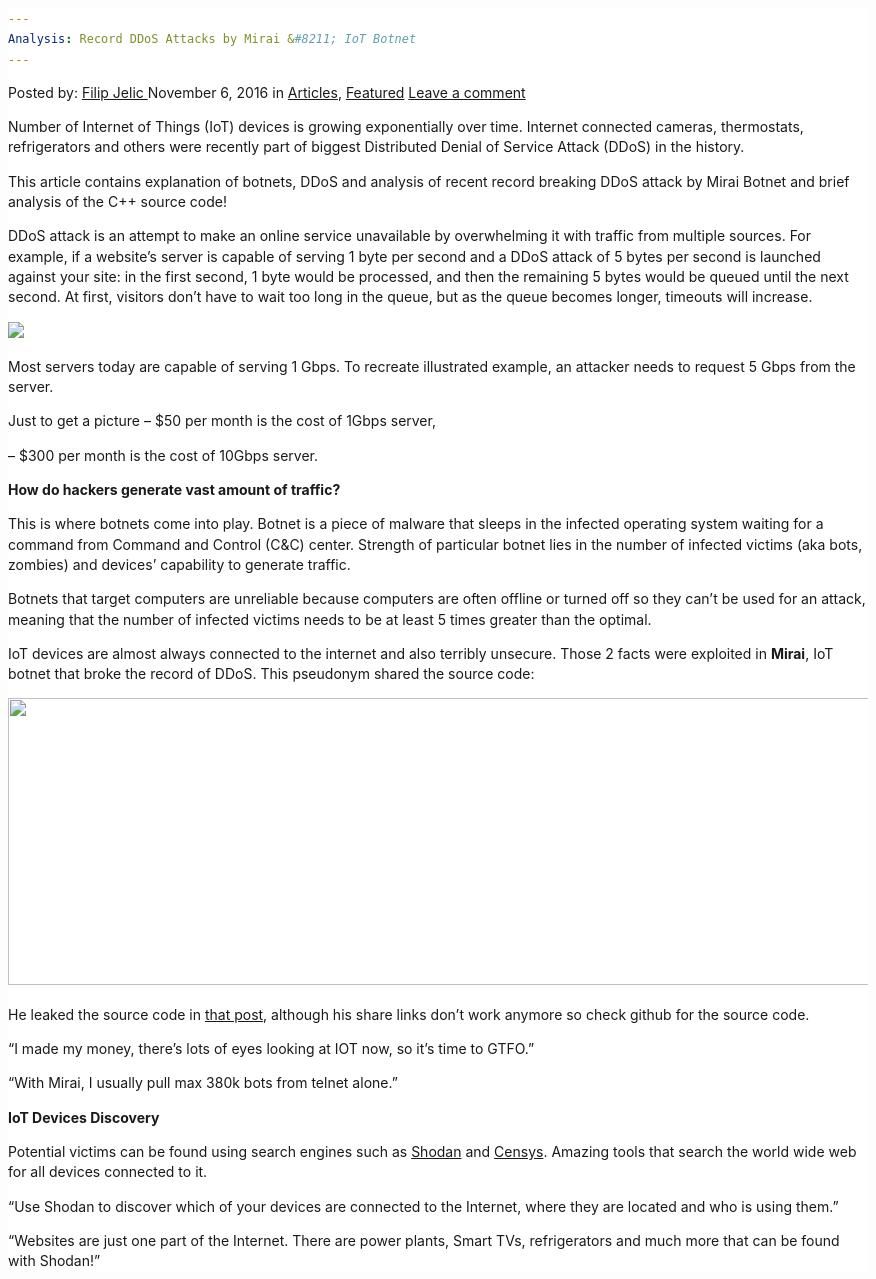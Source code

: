 ```yaml
---
Analysis: Record DDoS Attacks by Mirai &#8211; IoT Botnet
---
```

<article class="post-listing post-16263 post type-post status-publish format-standard has-post-thumbnail hentry category-deepdot-news tag-analysis tag-attacks tag-botnet tag-ddos tag-iot tag-mirai tag-record">
    <div class="post-inner">
    <p class="post-meta">
    <span>Posted by: <a href="https://www.deepdotweb.com/author/filipjelic/" title="">Filip Jelic </a></span>
    <span>November 6, 2016</span>
    <span>in <a href="https://www.deepdotweb.com/category/articles/" rel="category tag">Articles</a>, <a href="https://www.deepdotweb.com/category/deepdot-news/" rel="category tag">Featured</a></span>
    <span><a href="https://www.deepdotweb.com/2016/11/06/analysis-record-ddos-attacks-mirai-iot-botnet/#respond">Leave a comment</a></span>
    </p>
    <div class="clear"></div>
    <div class="entry">
    <p>Number of Internet of Things (IoT) devices is growing exponentially over time. Internet connected cameras, thermostats, refrigerators and others were recently part of biggest Distributed Denial of Service Attack (DDoS) in the history.</p>
    <p>This article contains explanation of botnets, DDoS and analysis of recent record breaking DDoS attack by Mirai Botnet and brief analysis of the C++ source code!</p>
    <p>DDoS attack is an attempt to make an online service unavailable by overwhelming it with traffic from multiple sources. For example, if a website&#8217;s server is capable of serving 1 byte per second and a DDoS attack of 5 bytes per second is launched against your site: in the first second, 1 byte would be processed, and then the remaining 5 bytes would be queued until the next second. At first, visitors don&#8217;t have to wait too long in the queue, but as the queue becomes longer, timeouts will increase.</p>
    <p><img class="wp-image-16264 aligncenter" src="https://www.deepdotweb.com/wp-content/uploads/2016/11/word-image-1.png" srcset="https://www.deepdotweb.com/wp-content/uploads/2016/11/word-image-1.png 525w, https://www.deepdotweb.com/wp-content/uploads/2016/11/word-image-1-300x181.png 300w" sizes="(max-width: 525px) 100vw, 525px" /></p>
    <p>Most servers today are capable of serving 1 Gbps. To recreate illustrated example, an attacker needs to request 5 Gbps from the server.</p>
    <p>Just to get a picture &#8211; $50 per month is the cost of 1Gbps server,</p>
    <p>&#8211; $300 per month is the cost of 10Gbps server.</p>
    <p><strong>How do hackers generate vast amount of traffic? </strong></p>
    <p>This is where botnets come into play. Botnet is a piece of malware that sleeps in the infected operating system waiting for a command from Command and Control (C&amp;C) center. Strength of particular botnet lies in the number of infected victims (aka bots, zombies) and devices&#8217; capability to generate traffic.</p>
    <p>Botnets that target computers are unreliable because computers are often offline or turned off so they can&#8217;t be used for an attack, meaning that the number of infected victims needs to be at least 5 times greater than the optimal.</p>
    <p>IoT devices are almost always connected to the internet and also terribly unsecure. Those 2 facts were exploited in <strong>Mirai</strong>, IoT botnet that broke the record of DDoS. This pseudonym shared the source code:</p>
    <p><img class="wp-image-16265 aligncenter" src="https://www.deepdotweb.com/wp-content/uploads/2016/11/word-image-2.png" width="1073" height="287" srcset="https://www.deepdotweb.com/wp-content/uploads/2016/11/word-image-2.png 1789w, https://www.deepdotweb.com/wp-content/uploads/2016/11/word-image-2-300x80.png 300w, https://www.deepdotweb.com/wp-content/uploads/2016/11/word-image-2-1024x274.png 1024w" sizes="(max-width: 1073px) 100vw, 1073px" /></p>
    <p>He leaked the source code in <a href="https://hackforums.net/showthread.php?tid=5420472">that post</a>, although his share links don&#8217;t work anymore so check github for the source code.</p>
    <p>&#8220;I made my money, there&#8217;s lots of eyes looking at IOT now, so it&#8217;s time to GTFO.&#8221;</p>
    <p>&#8220;With Mirai, I usually pull max 380k bots from telnet alone.&#8221;</p>
    <p><strong>IoT Devices Discovery</strong></p>
    <p>Potential victims can be found using search engines such as <a href="https://www.shodan.io/">Shodan</a> and <a href="https://censys.io/">Censys</a>. Amazing tools that search the world wide web for all devices connected to it.</p>
    <p>&#8220;Use Shodan to discover which of your devices are connected to the Internet, where they are located and who is using them.&#8221;</p>
    <p>&#8220;Websites are just one part of the Internet. There are power plants, Smart TVs, refrigerators and much more that can be found with Shodan!&#8221;</p>